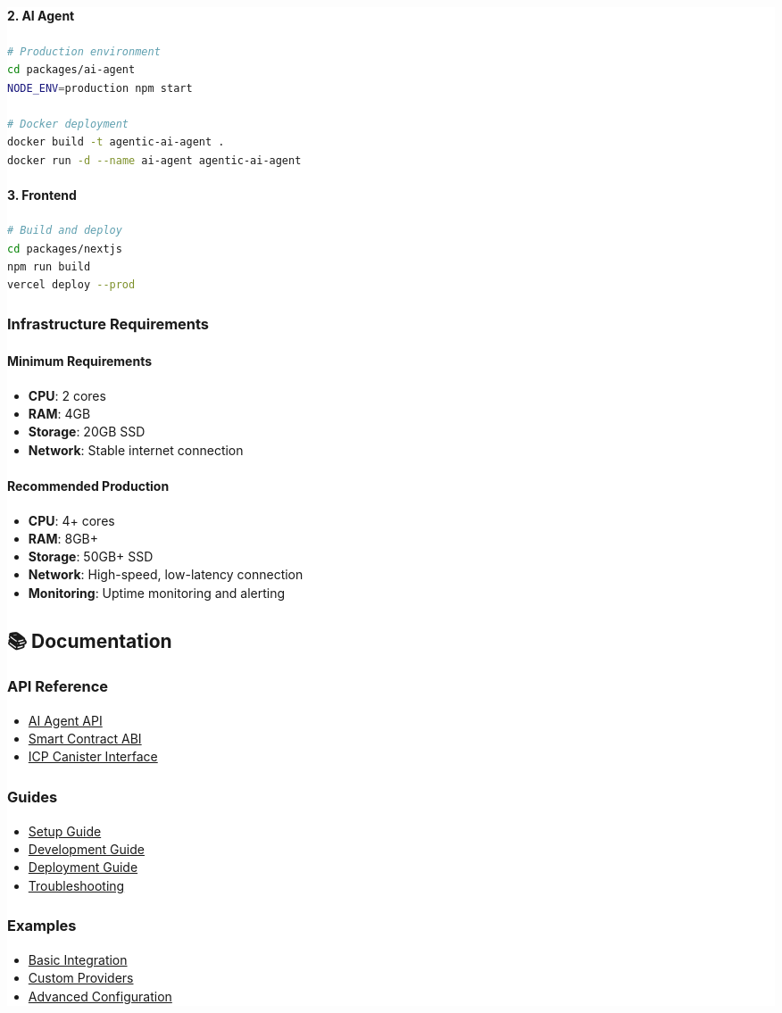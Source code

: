 #### **2. AI Agent**
```bash
# Production environment
cd packages/ai-agent
NODE_ENV=production npm start

# Docker deployment
docker build -t agentic-ai-agent .
docker run -d --name ai-agent agentic-ai-agent
```

#### **3. Frontend**
```bash
# Build and deploy
cd packages/nextjs
npm run build
vercel deploy --prod
```

### **Infrastructure Requirements**

#### **Minimum Requirements**
- **CPU**: 2 cores
- **RAM**: 4GB  
- **Storage**: 20GB SSD
- **Network**: Stable internet connection

#### **Recommended Production**
- **CPU**: 4+ cores
- **RAM**: 8GB+
- **Storage**: 50GB+ SSD
- **Network**: High-speed, low-latency connection
- **Monitoring**: Uptime monitoring and alerting

## 📚 Documentation

### **API Reference**
- [AI Agent API](./packages/ai-agent/docs/api.md)
- [Smart Contract ABI](./packages/hardhat/docs/contracts.md)
- [ICP Canister Interface](./packages/icp-canister/docs/api.md)

### **Guides**
- [Setup Guide](./docs/setup.md)
- [Development Guide](./docs/development.md)
- [Deployment Guide](./docs/deployment.md)
- [Troubleshooting](./docs/troubleshooting.md)

### **Examples**
- [Basic Integration](./examples/basic-integration/)
- [Custom Providers](./examples/custom-providers/)
- [Advanced Configuration](./examples/advanced-config/)
